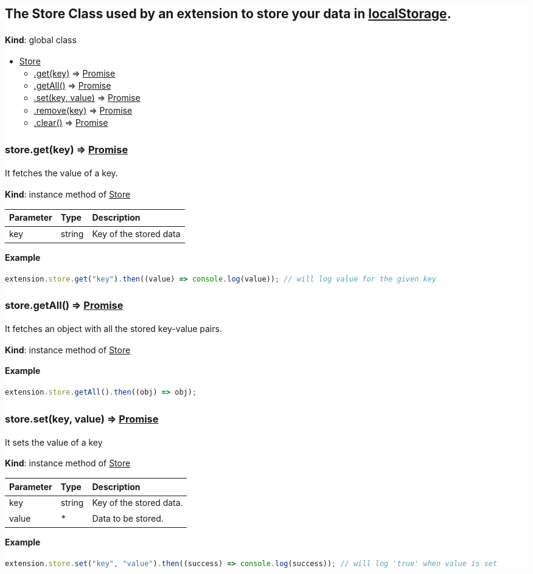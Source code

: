 ## The Store Class used by an extension to store your data in [localStorage](#external_localStorage).

**Kind**: global class

-   [Store](#Store)
    -   [.get(key)](#Store+get) ⇒ [Promise](#external_Promise)
    -   [.getAll()](#Store+getAll) ⇒ [Promise](#external_Promise)
    -   [.set(key, value)](#Store+set) ⇒ [Promise](#external_Promise)
    -   [.remove(key)](#Store+remove) ⇒ [Promise](#external_Promise)
    -   [.clear()](#Store+clear) ⇒ [Promise](#external_Promise)

### store.get(key) ⇒ [Promise](#external_Promise)

It fetches the value of a key.

**Kind**: instance method of [Store](#Store)

| **Parameter** | **Type** | **Description**        |
| :------------ | :------- | :--------------------- |
| key           | string   | Key of the stored data |

**Example**

```js
extension.store.get("key").then((value) => console.log(value)); // will log value for the given key
```

### store.getAll() ⇒ [Promise](#external_Promise)

It fetches an object with all the stored key-value pairs.

**Kind**: instance method of [Store](#Store)

**Example**

```js
extension.store.getAll().then((obj) => obj);
```

### store.set(key, value) ⇒ [Promise](#external_Promise)

It sets the value of a key

**Kind**: instance method of [Store](#Store)

| **Parameter** | **Type** | **Description**         |
| :------------ | :------- | :---------------------- |
| key           | string   | Key of the stored data. |
| value         | \*       | Data to be stored.      |

**Example**

```js
extension.store.set("key", "value").then((success) => console.log(success)); // will log 'true' when value is set
```

